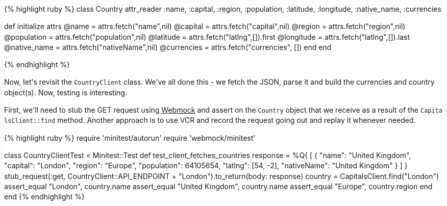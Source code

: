 {% highlight ruby %}
class Country
  attr_reader :name, :capital, :region, :population, :latitude, :longitude, 
    :native_name, :currencies

  def initialize attrs
    @name        =  attrs.fetch("name",nil)
    @capital     =  attrs.fetch("capital",nil)
    @region      =  attrs.fetch("region",nil)
    @population  =  attrs.fetch("population",nil)
    @latitude    =  attrs.fetch("latlng",[]).first
    @longitude   =  attrs.fetch("latlng",[]).last
    @native_name =  attrs.fetch("nativeName",nil) 
    @currencies  =  attrs.fetch("currencies", [])
  end
end

{% endhighlight %}

Now, let's revisit the ```CountryClient``` class. We've all done this - we fetch 
the JSON, parse it and build the currencies and country object(s). Now, testing is 
interesting. 

First, we'll need to stub the GET request using 
[Webmock](https://github.com/bblimke/webmock) and assert on the ```Country``` 
object that we receive as a result of the ```CapitalsClient::find``` method. 
Another approach is to use VCR and record the request going out and replay it 
whenever needed.

{% highlight ruby %}
require 'minitest/autorun'
require 'webmock/minitest'

class CountryClientTest < Minitest::Test
  def test_client_fetches_countries
    response = %Q{
      [
        {
          "name": "United Kingdom",
          "capital": "London",
          "region": "Europe",
          "population": 64105654,
          "latlng": [54, -2],
          "nativeName": "United Kingdom"
        }
      ]
    }
    stub_request(:get, CountryClient::API_ENDPOINT + "London").to_return(body: response)
    country = CapitalsClient.find("London")
    assert_equal "London", country.name
    assert_equal "United Kingdom", country.name
    assert_equal "Europe", country.region
  end
end
{% endhighlight %}
